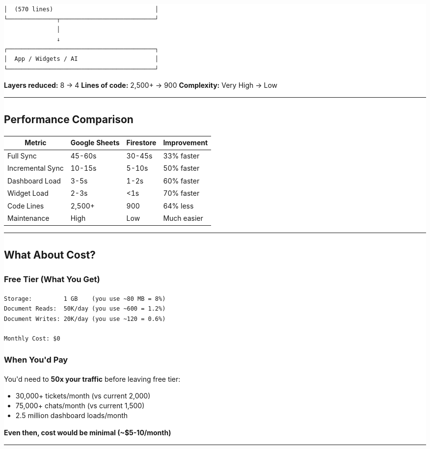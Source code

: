 ```
│  (570 lines)                             │
└──────────────┬───────────────────────────┘
               │
               ↓
┌──────────────────────────────────────────┐
│  App / Widgets / AI                      │
└──────────────────────────────────────────┘
```

**Layers reduced:** 8 → 4
**Lines of code:** 2,500+ → 900
**Complexity:** Very High → Low

---

## Performance Comparison

| Metric | Google Sheets | Firestore | Improvement |
|--------|--------------|-----------|-------------|
| Full Sync | 45-60s | 30-45s | 33% faster |
| Incremental Sync | 10-15s | 5-10s | 50% faster |
| Dashboard Load | 3-5s | 1-2s | 60% faster |
| Widget Load | 2-3s | <1s | 70% faster |
| Code Lines | 2,500+ | 900 | 64% less |
| Maintenance | High | Low | Much easier |

---

## What About Cost?

### Free Tier (What You Get)

```
Storage:         1 GB    (you use ~80 MB = 8%)
Document Reads:  50K/day (you use ~600 = 1.2%)
Document Writes: 20K/day (you use ~120 = 0.6%)

Monthly Cost: $0
```

### When You'd Pay

You'd need to **50x your traffic** before leaving free tier:
- 30,000+ tickets/month (vs current 2,000)
- 75,000+ chats/month (vs current 1,500)
- 2.5 million dashboard loads/month

**Even then, cost would be minimal (~$5-10/month)**

---